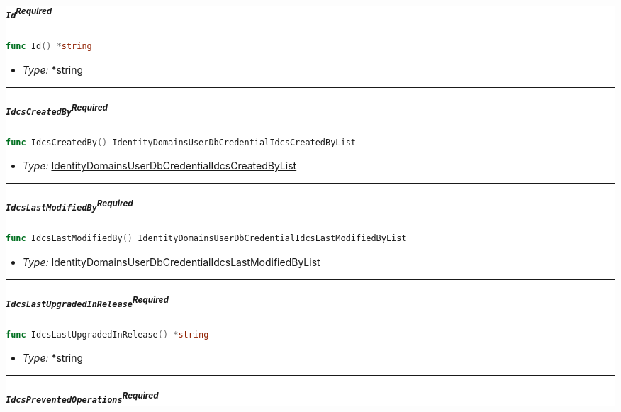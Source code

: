 ##### `Id`<sup>Required</sup> <a name="Id" id="rhizo-co-terraform-provider-oci.identityDomainsUserDbCredential.IdentityDomainsUserDbCredential.property.id"></a>

```go
func Id() *string
```

- *Type:* *string

---

##### `IdcsCreatedBy`<sup>Required</sup> <a name="IdcsCreatedBy" id="rhizo-co-terraform-provider-oci.identityDomainsUserDbCredential.IdentityDomainsUserDbCredential.property.idcsCreatedBy"></a>

```go
func IdcsCreatedBy() IdentityDomainsUserDbCredentialIdcsCreatedByList
```

- *Type:* <a href="#rhizo-co-terraform-provider-oci.identityDomainsUserDbCredential.IdentityDomainsUserDbCredentialIdcsCreatedByList">IdentityDomainsUserDbCredentialIdcsCreatedByList</a>

---

##### `IdcsLastModifiedBy`<sup>Required</sup> <a name="IdcsLastModifiedBy" id="rhizo-co-terraform-provider-oci.identityDomainsUserDbCredential.IdentityDomainsUserDbCredential.property.idcsLastModifiedBy"></a>

```go
func IdcsLastModifiedBy() IdentityDomainsUserDbCredentialIdcsLastModifiedByList
```

- *Type:* <a href="#rhizo-co-terraform-provider-oci.identityDomainsUserDbCredential.IdentityDomainsUserDbCredentialIdcsLastModifiedByList">IdentityDomainsUserDbCredentialIdcsLastModifiedByList</a>

---

##### `IdcsLastUpgradedInRelease`<sup>Required</sup> <a name="IdcsLastUpgradedInRelease" id="rhizo-co-terraform-provider-oci.identityDomainsUserDbCredential.IdentityDomainsUserDbCredential.property.idcsLastUpgradedInRelease"></a>

```go
func IdcsLastUpgradedInRelease() *string
```

- *Type:* *string

---

##### `IdcsPreventedOperations`<sup>Required</sup> <a name="IdcsPreventedOperations" id="rhizo-co-terraform-provider-oci.identityDomainsUserDbCredential.IdentityDomainsUserDbCredential.property.idcsPreventedOperations"></a>
